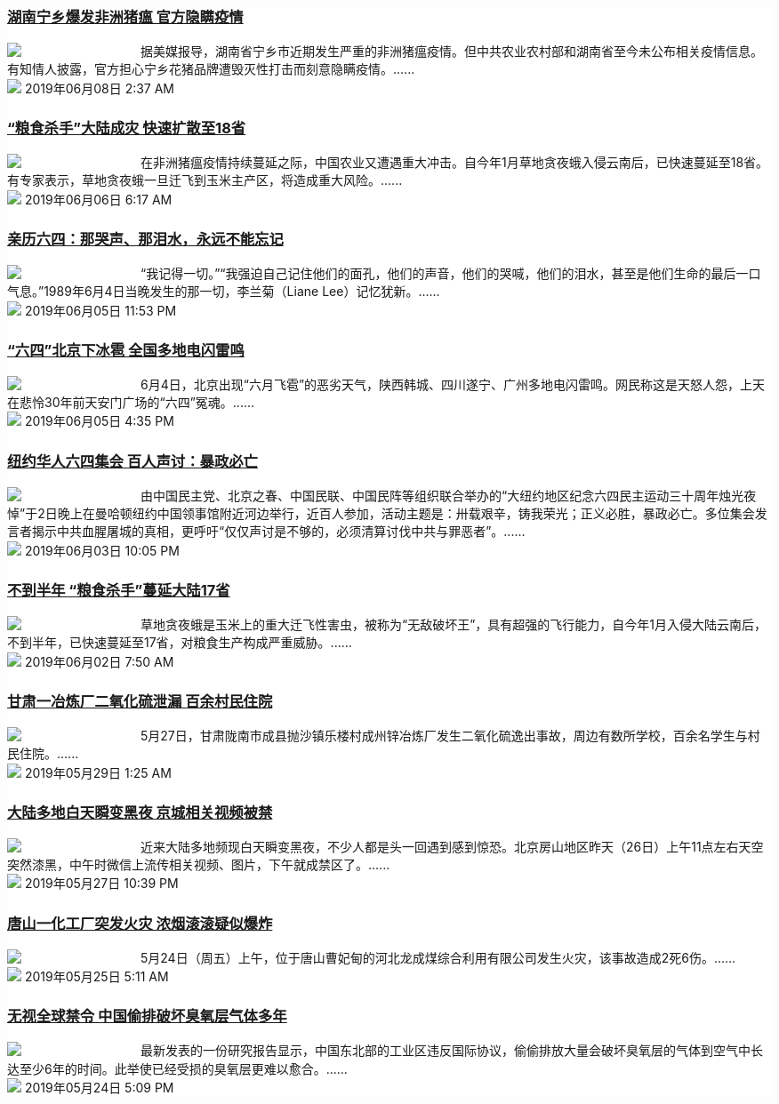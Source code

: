 <tr><td><h3><a href="https://github.com/clgbyu263/djy/blob/master/gb/19/6/7/n11307768.md#1" target="_blank">湖南宁乡爆发非洲猪瘟 官方隐瞒疫情</a><br></h3><a href="https://github.com/clgbyu263/djy/blob/master/gb/19/6/7/n11307768.md#1" target="_blank"><img width="150" src="http://i.epochtimes.com/assets/uploads/2019/06/image1-150x120.jpg" align ="left"></a>据美媒报导，湖南省宁乡市近期发生严重的非洲猪瘟疫情。但中共农业农村部和湖南省至今未公布相关疫情信息。有知情人披露，官方担心宁乡花猪品牌遭毁灭性打击而刻意隐瞒疫情。......<br><img align="bottom" src="http://www.epochtimes.com/assets/themes/djy/images/time.gif"> 2019年06月08日 2:37 AM							</td></tr>
<tr><td><h3><a href="https://github.com/clgbyu263/djy/blob/master/gb/19/6/5/n11303174.md#1" target="_blank">“粮食杀手”大陆成灾 快速扩散至18省</a><br></h3><a href="https://github.com/clgbyu263/djy/blob/master/gb/19/6/5/n11303174.md#1" target="_blank"><img width="150" src="http://i.epochtimes.com/assets/uploads/2019/06/GettyImages-954036212-600x400-150x120.jpg" align ="left"></a>在非洲猪瘟疫情持续蔓延之际，中国农业又遭遇重大冲击。自今年1月草地贪夜蛾入侵云南后，已快速蔓延至18省。有专家表示，草地贪夜蛾一旦迁飞到玉米主产区，将造成重大风险。......<br><img align="bottom" src="http://www.epochtimes.com/assets/themes/djy/images/time.gif"> 2019年06月06日 6:17 AM							</td></tr>
<tr><td><h3><a href="https://github.com/clgbyu263/djy/blob/master/gb/19/6/5/n11302799.md#1" target="_blank">亲历六四：那哭声、那泪水，永远不能忘记</a><br></h3><a href="https://github.com/clgbyu263/djy/blob/master/gb/19/6/5/n11302799.md#1" target="_blank"><img width="150" src="http://i.epochtimes.com/assets/uploads/2019/06/190604110710100615-150x120.jpg" align ="left"></a>“我记得一切。”“我强迫自己记住他们的面孔，他们的声音，他们的哭喊，他们的泪水，甚至是他们生命的最后一口气息。”1989年6月4日当晚发生的那一切，李兰菊（Liane Lee）记忆犹新。......<br><img align="bottom" src="http://www.epochtimes.com/assets/themes/djy/images/time.gif"> 2019年06月05日 11:53 PM							</td></tr>
<tr><td><h3><a href="https://github.com/clgbyu263/djy/blob/master/gb/19/6/5/n11301406.md#1" target="_blank">“六四”北京下冰雹 全国多地电闪雷鸣</a><br></h3><a href="https://github.com/clgbyu263/djy/blob/master/gb/19/6/5/n11301406.md#1" target="_blank"><img width="150" src="http://i.epochtimes.com/assets/uploads/2019/06/5-4-150x120.jpg" align ="left"></a>6月4日，北京出现“六月飞雹”的恶劣天气，陕西韩城、四川遂宁、广州多地电闪雷鸣。网民称这是天怒人怨，上天在悲怜30年前天安门广场的“六四”冤魂。......<br><img align="bottom" src="http://www.epochtimes.com/assets/themes/djy/images/time.gif"> 2019年06月05日 4:35 PM							</td></tr>
<tr><td><h3><a href="https://github.com/clgbyu263/djy/blob/master/gb/19/6/3/n11296625.md#1" target="_blank">纽约华人六四集会 百人声讨：暴政必亡</a><br></h3><a href="https://github.com/clgbyu263/djy/blob/master/gb/19/6/3/n11296625.md#1" target="_blank"><img width="150" src="http://i.epochtimes.com/assets/uploads/2019/06/15a4c5b5ab942407_ttl7dayTIC_15a4c50d862fa591_ttl7dayKJW_d79803f85797fa47-150x120.jpg" align ="left"></a>由中国民主党、北京之春、中国民联、中国民阵等组织联合举办的“大纽约地区纪念六四民主运动三十周年烛光夜悼”于2日晚上在曼哈顿纽约中国领事馆附近河边举行，近百人参加，活动主题是：卅载艰辛，铸我荣光；正义必胜，暴政必亡。多位集会发言者揭示中共血腥屠城的真相，更呼吁“仅仅声讨是不够的，必须清算讨伐中共与罪恶者”。......<br><img align="bottom" src="http://www.epochtimes.com/assets/themes/djy/images/time.gif"> 2019年06月03日 10:05 PM							</td></tr>
<tr><td><h3><a href="https://github.com/clgbyu263/djy/blob/master/gb/19/6/1/n11294565.md#1" target="_blank">不到半年 “粮食杀手”蔓延大陆17省</a><br></h3><a href="https://github.com/clgbyu263/djy/blob/master/gb/19/6/1/n11294565.md#1" target="_blank"><img width="150" src="http://i.epochtimes.com/assets/uploads/2019/06/2cff088ccef1ed7ad6cdef7fb62f0c0c-150x120.png" align ="left"></a>草地贪夜蛾是玉米上的重大迁飞性害虫，被称为“无敌破坏王”，具有超强的飞行能力，自今年1月入侵大陆云南后，不到半年，已快速蔓延至17省，对粮食生产构成严重威胁。......<br><img align="bottom" src="http://www.epochtimes.com/assets/themes/djy/images/time.gif"> 2019年06月02日 7:50 AM							</td></tr>
<tr><td><h3><a href="https://github.com/clgbyu263/djy/blob/master/gb/19/5/28/n11285786.md#1" target="_blank">甘肃一冶炼厂二氧化硫泄漏 百余村民住院</a><br></h3><a href="https://github.com/clgbyu263/djy/blob/master/gb/19/5/28/n11285786.md#1" target="_blank"><img width="150" src="http://i.epochtimes.com/assets/uploads/2019/05/IMG_5887-150x120.png" align ="left"></a>5月27日，甘肃陇南市成县抛沙镇乐楼村成州锌冶炼厂发生二氧化硫逸出事故，周边有数所学校，百余名学生与村民住院。......<br><img align="bottom" src="http://www.epochtimes.com/assets/themes/djy/images/time.gif"> 2019年05月29日 1:25 AM							</td></tr>
<tr><td><h3><a href="https://github.com/clgbyu263/djy/blob/master/gb/19/5/27/n11282853.md#1" target="_blank">大陆多地白天瞬变黑夜 京城相关视频被禁</a><br></h3><a href="https://github.com/clgbyu263/djy/blob/master/gb/19/5/27/n11282853.md#1" target="_blank"><img width="150" src="http://i.epochtimes.com/assets/uploads/2019/05/4e7040946138efbecd812f9c268c95c4-150x120.jpg" align ="left"></a>近来大陆多地频现白天瞬变黑夜，不少人都是头一回遇到感到惊恐。北京房山地区昨天（26日）上午11点左右天空突然漆黑，中午时微信上流传相关视频、图片，下午就成禁区了。......<br><img align="bottom" src="http://www.epochtimes.com/assets/themes/djy/images/time.gif"> 2019年05月27日 10:39 PM							</td></tr>
<tr><td><h3><a href="https://github.com/clgbyu263/djy/blob/master/gb/19/5/24/n11278497.md#1" target="_blank">唐山一化工厂突发火灾 浓烟滚滚疑似爆炸</a><br></h3><a href="https://github.com/clgbyu263/djy/blob/master/gb/19/5/24/n11278497.md#1" target="_blank"><img width="150" src="http://i.epochtimes.com/assets/uploads/2019/05/dfd728e48e286e85993e649cbab5f033-150x120.jpg" align ="left"></a>5月24日（周五）上午，位于唐山曹妃甸的河北龙成煤综合利用有限公司发生火灾，该事故造成2死6伤。......<br><img align="bottom" src="http://www.epochtimes.com/assets/themes/djy/images/time.gif"> 2019年05月25日 5:11 AM							</td></tr>
<tr><td><h3><a href="https://github.com/clgbyu263/djy/blob/master/gb/19/5/24/n11277231.md#1" target="_blank">无视全球禁令 中国偷排破坏臭氧层气体多年</a><br></h3><a href="https://github.com/clgbyu263/djy/blob/master/gb/19/5/24/n11277231.md#1" target="_blank"><img width="150" src="http://i.epochtimes.com/assets/uploads/2019/05/GettyImages-159653970-150x120.jpg" align ="left"></a>最新发表的一份研究报告显示，中国东北部的工业区违反国际协议，偷偷排放大量会破坏臭氧层的气体到空气中长达至少6年的时间。此举使已经受损的臭氧层更难以愈合。......<br><img align="bottom" src="http://www.epochtimes.com/assets/themes/djy/images/time.gif"> 2019年05月24日 5:09 PM							</td></tr>